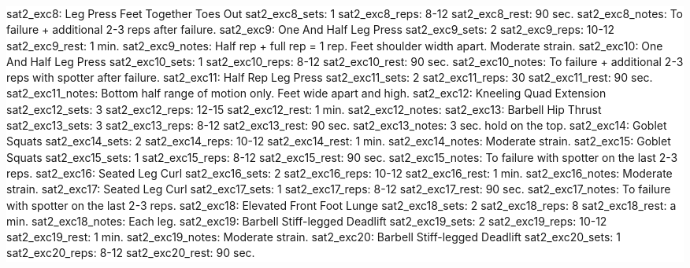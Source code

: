 sat2_exc8: Leg Press Feet Together Toes Out
sat2_exc8_sets: 1
sat2_exc8_reps: 8-12
sat2_exc8_rest: 90 sec.
sat2_exc8_notes: To failure + additional 2-3 reps after failure.
sat2_exc9: One And Half Leg Press
sat2_exc9_sets: 2
sat2_exc9_reps: 10-12
sat2_exc9_rest: 1 min.
sat2_exc9_notes: Half rep + full rep = 1 rep. Feet shoulder width apart. Moderate strain.
sat2_exc10: One And Half Leg Press
sat2_exc10_sets: 1
sat2_exc10_reps: 8-12
sat2_exc10_rest: 90 sec.
sat2_exc10_notes: To failure + additional 2-3 reps with spotter after failure.
sat2_exc11: Half Rep Leg Press
sat2_exc11_sets: 2
sat2_exc11_reps: 30
sat2_exc11_rest: 90 sec.
sat2_exc11_notes: Bottom half range of motion only. Feet wide apart and high.
sat2_exc12: Kneeling Quad Extension
sat2_exc12_sets: 3
sat2_exc12_reps: 12-15
sat2_exc12_rest: 1 min.
sat2_exc12_notes: 
sat2_exc13: Barbell Hip Thrust
sat2_exc13_sets: 3
sat2_exc13_reps: 8-12
sat2_exc13_rest: 90 sec.
sat2_exc13_notes: 3 sec. hold on the top.
sat2_exc14: Goblet Squats
sat2_exc14_sets: 2
sat2_exc14_reps: 10-12
sat2_exc14_rest: 1 min.
sat2_exc14_notes: Moderate strain.
sat2_exc15: Goblet Squats
sat2_exc15_sets: 1
sat2_exc15_reps: 8-12
sat2_exc15_rest: 90 sec.
sat2_exc15_notes: To failure with spotter on the last 2-3 reps.
sat2_exc16: Seated Leg Curl
sat2_exc16_sets: 2
sat2_exc16_reps: 10-12
sat2_exc16_rest: 1 min.
sat2_exc16_notes: Moderate strain.
sat2_exc17: Seated Leg Curl
sat2_exc17_sets: 1
sat2_exc17_reps: 8-12
sat2_exc17_rest: 90 sec.
sat2_exc17_notes: To failure with spotter on the last 2-3 reps.
sat2_exc18: Elevated Front Foot Lunge
sat2_exc18_sets: 2
sat2_exc18_reps: 8
sat2_exc18_rest: a min.
sat2_exc18_notes: Each leg.
sat2_exc19: Barbell Stiff-legged Deadlift
sat2_exc19_sets: 2
sat2_exc19_reps: 10-12
sat2_exc19_rest: 1 min.
sat2_exc19_notes: Moderate strain.
sat2_exc20: Barbell Stiff-legged Deadlift
sat2_exc20_sets: 1
sat2_exc20_reps: 8-12
sat2_exc20_rest: 90 sec.